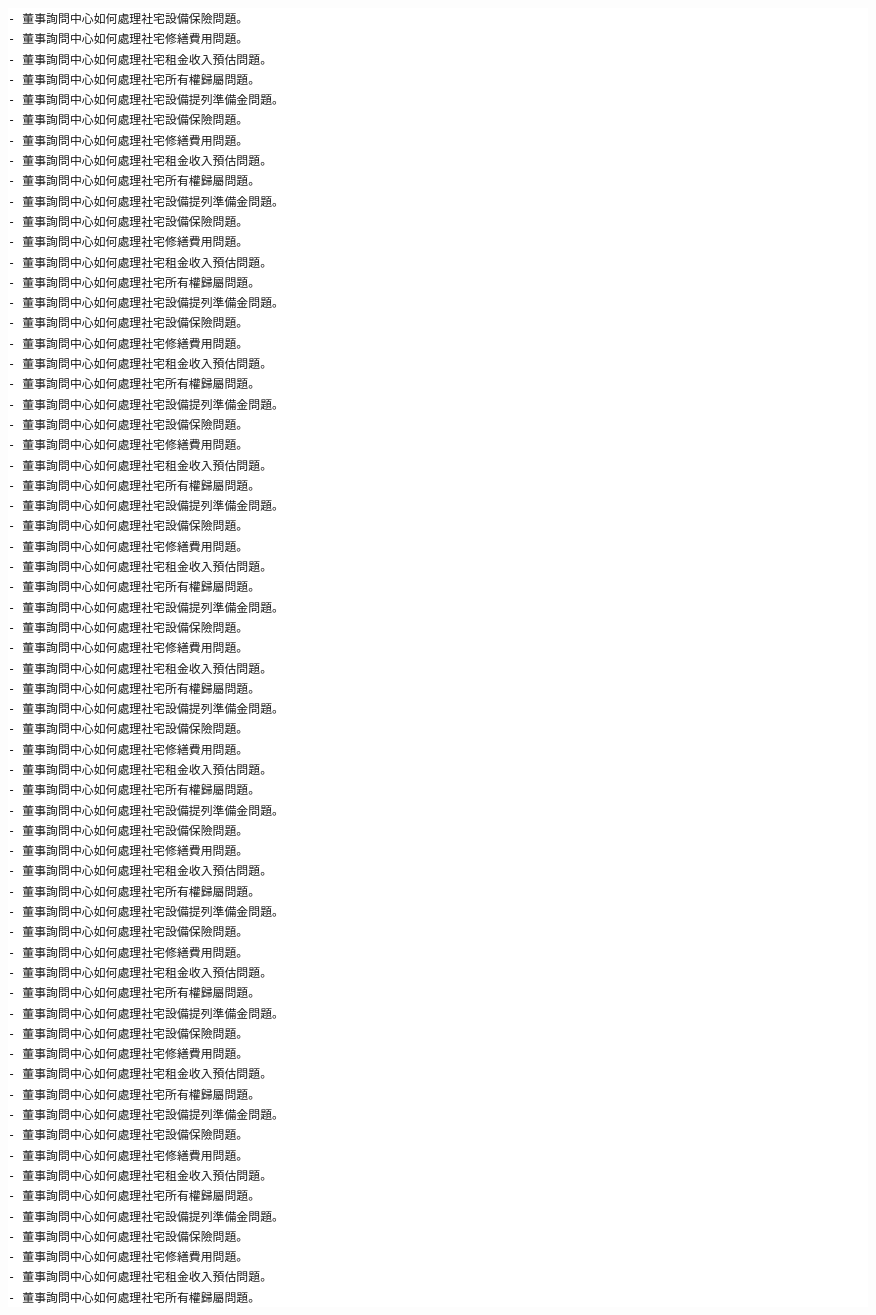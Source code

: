     - 董事詢問中心如何處理社宅設備保險問題。
    - 董事詢問中心如何處理社宅修繕費用問題。
    - 董事詢問中心如何處理社宅租金收入預估問題。
    - 董事詢問中心如何處理社宅所有權歸屬問題。
    - 董事詢問中心如何處理社宅設備提列準備金問題。
    - 董事詢問中心如何處理社宅設備保險問題。
    - 董事詢問中心如何處理社宅修繕費用問題。
    - 董事詢問中心如何處理社宅租金收入預估問題。
    - 董事詢問中心如何處理社宅所有權歸屬問題。
    - 董事詢問中心如何處理社宅設備提列準備金問題。
    - 董事詢問中心如何處理社宅設備保險問題。
    - 董事詢問中心如何處理社宅修繕費用問題。
    - 董事詢問中心如何處理社宅租金收入預估問題。
    - 董事詢問中心如何處理社宅所有權歸屬問題。
    - 董事詢問中心如何處理社宅設備提列準備金問題。
    - 董事詢問中心如何處理社宅設備保險問題。
    - 董事詢問中心如何處理社宅修繕費用問題。
    - 董事詢問中心如何處理社宅租金收入預估問題。
    - 董事詢問中心如何處理社宅所有權歸屬問題。
    - 董事詢問中心如何處理社宅設備提列準備金問題。
    - 董事詢問中心如何處理社宅設備保險問題。
    - 董事詢問中心如何處理社宅修繕費用問題。
    - 董事詢問中心如何處理社宅租金收入預估問題。
    - 董事詢問中心如何處理社宅所有權歸屬問題。
    - 董事詢問中心如何處理社宅設備提列準備金問題。
    - 董事詢問中心如何處理社宅設備保險問題。
    - 董事詢問中心如何處理社宅修繕費用問題。
    - 董事詢問中心如何處理社宅租金收入預估問題。
    - 董事詢問中心如何處理社宅所有權歸屬問題。
    - 董事詢問中心如何處理社宅設備提列準備金問題。
    - 董事詢問中心如何處理社宅設備保險問題。
    - 董事詢問中心如何處理社宅修繕費用問題。
    - 董事詢問中心如何處理社宅租金收入預估問題。
    - 董事詢問中心如何處理社宅所有權歸屬問題。
    - 董事詢問中心如何處理社宅設備提列準備金問題。
    - 董事詢問中心如何處理社宅設備保險問題。
    - 董事詢問中心如何處理社宅修繕費用問題。
    - 董事詢問中心如何處理社宅租金收入預估問題。
    - 董事詢問中心如何處理社宅所有權歸屬問題。
    - 董事詢問中心如何處理社宅設備提列準備金問題。
    - 董事詢問中心如何處理社宅設備保險問題。
    - 董事詢問中心如何處理社宅修繕費用問題。
    - 董事詢問中心如何處理社宅租金收入預估問題。
    - 董事詢問中心如何處理社宅所有權歸屬問題。
    - 董事詢問中心如何處理社宅設備提列準備金問題。
    - 董事詢問中心如何處理社宅設備保險問題。
    - 董事詢問中心如何處理社宅修繕費用問題。
    - 董事詢問中心如何處理社宅租金收入預估問題。
    - 董事詢問中心如何處理社宅所有權歸屬問題。
    - 董事詢問中心如何處理社宅設備提列準備金問題。
    - 董事詢問中心如何處理社宅設備保險問題。
    - 董事詢問中心如何處理社宅修繕費用問題。
    - 董事詢問中心如何處理社宅租金收入預估問題。
    - 董事詢問中心如何處理社宅所有權歸屬問題。
    - 董事詢問中心如何處理社宅設備提列準備金問題。
    - 董事詢問中心如何處理社宅設備保險問題。
    - 董事詢問中心如何處理社宅修繕費用問題。
    - 董事詢問中心如何處理社宅租金收入預估問題。
    - 董事詢問中心如何處理社宅所有權歸屬問題。
    - 董事詢問中心如何處理社宅設備提列準備金問題。
    - 董事詢問中心如何處理社宅設備保險問題。
    - 董事詢問中心如何處理社宅修繕費用問題。
    - 董事詢問中心如何處理社宅租金收入預估問題。
    - 董事詢問中心如何處理社宅所有權歸屬問題。